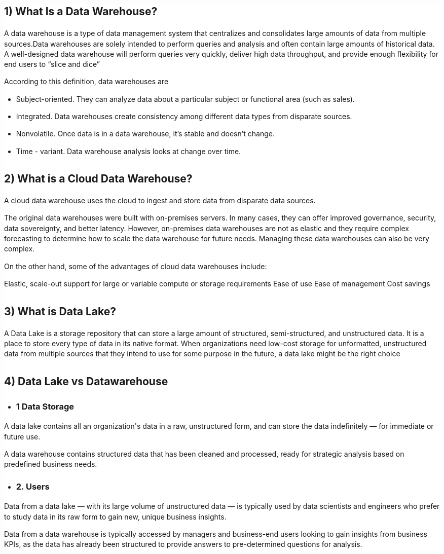 ## 1) What Is a Data Warehouse?

A data warehouse is a type of data management system that centralizes and consolidates large amounts of data from multiple sources.Data warehouses are solely intended to perform queries and analysis and often contain large amounts of historical data.
A well-designed data warehouse will perform queries very quickly, deliver high data throughput, and provide enough flexibility for end users to “slice and dice”

According to this definition, data warehouses are

 - Subject-oriented. They can analyze data about a particular subject or functional area (such as sales).

- Integrated. Data warehouses create consistency among different data types from disparate sources.

- Nonvolatile. Once data is in a data warehouse, it’s stable and doesn’t change.

- Time - variant. Data warehouse analysis looks at change over time.

## 2) What is a Cloud Data Warehouse?
A cloud data warehouse uses the cloud to ingest and store data from disparate data sources.

The original data warehouses were built with on-premises servers. In many cases, they can offer improved governance, security, data sovereignty, and better latency. However, on-premises data warehouses are not as elastic and they require complex forecasting to determine how to scale the data warehouse for future needs. Managing these data warehouses can also be very complex.

On the other hand, some of the advantages of cloud data warehouses include:

Elastic, scale-out support for large or variable compute or storage requirements
Ease of use
Ease of management
Cost savings

## 3) What is Data Lake?
A Data Lake is a storage repository that can store a large amount of structured, semi-structured, and unstructured data. It is a place to store every type of data in its native format. When organizations need low-cost storage for unformatted, unstructured data from multiple sources that they intend to use for some purpose in the future, a data lake might be the right choice

## 4) Data Lake vs Datawarehouse
  
  - ### 1 Data Storage 
  A data lake contains all an organization's data in a raw, unstructured form, and can store the data indefinitely — for immediate or future use.
 
 A data warehouse contains structured data  that has been cleaned and processed, ready for strategic analysis based on predefined business needs.

- ### 2. Users	
Data from a data lake — with its large volume of unstructured data — is typically used by data scientists and engineers who prefer to study data in its raw form to gain new, unique business insights.

Data from a data warehouse is typically accessed by managers and business-end users looking to gain insights from business KPIs, as the data has already been structured to provide answers to pre-determined questions for analysis.

